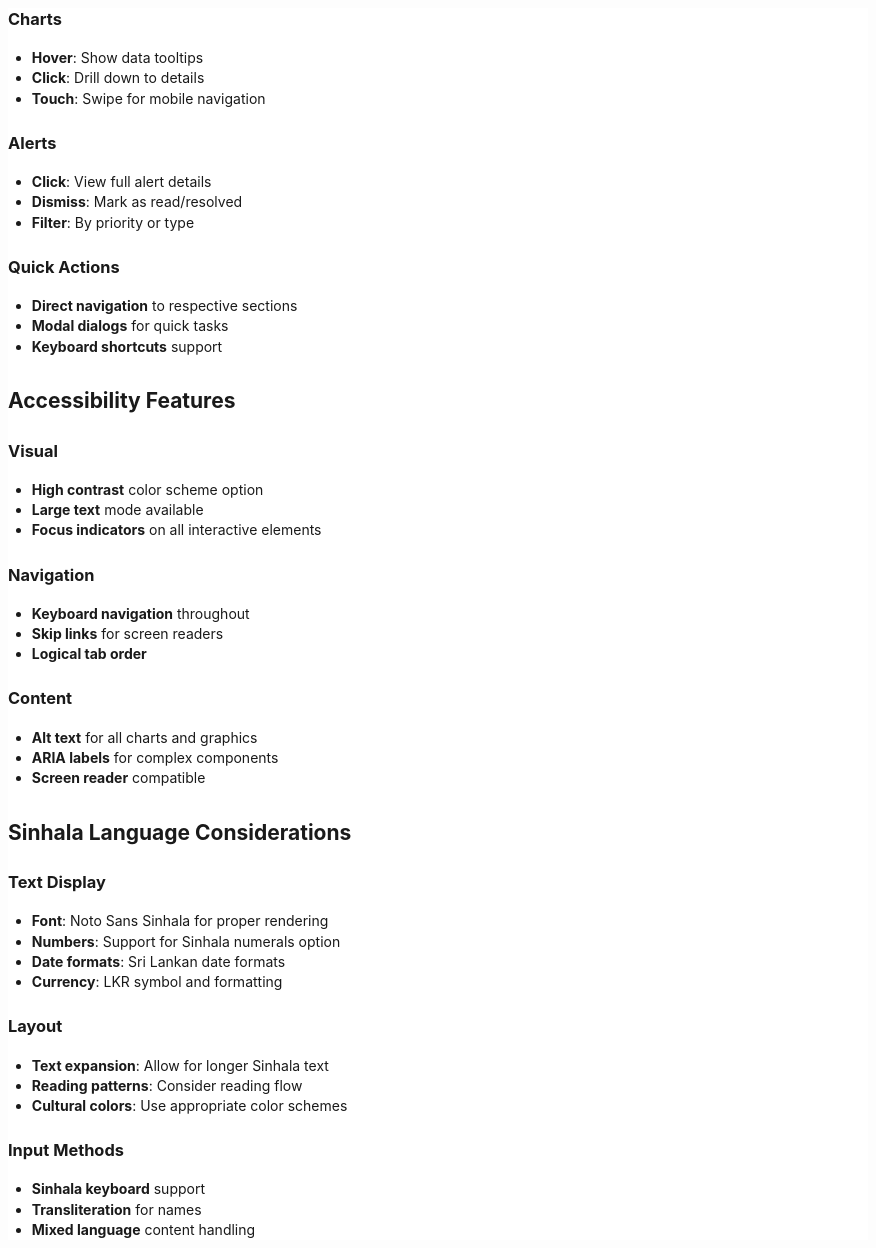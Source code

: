 ### Charts
- **Hover**: Show data tooltips
- **Click**: Drill down to details
- **Touch**: Swipe for mobile navigation

### Alerts
- **Click**: View full alert details
- **Dismiss**: Mark as read/resolved
- **Filter**: By priority or type

### Quick Actions
- **Direct navigation** to respective sections
- **Modal dialogs** for quick tasks
- **Keyboard shortcuts** support

## Accessibility Features

### Visual
- **High contrast** color scheme option
- **Large text** mode available
- **Focus indicators** on all interactive elements

### Navigation
- **Keyboard navigation** throughout
- **Skip links** for screen readers
- **Logical tab order**

### Content
- **Alt text** for all charts and graphics
- **ARIA labels** for complex components
- **Screen reader** compatible

## Sinhala Language Considerations

### Text Display
- **Font**: Noto Sans Sinhala for proper rendering
- **Numbers**: Support for Sinhala numerals option
- **Date formats**: Sri Lankan date formats
- **Currency**: LKR symbol and formatting

### Layout
- **Text expansion**: Allow for longer Sinhala text
- **Reading patterns**: Consider reading flow
- **Cultural colors**: Use appropriate color schemes

### Input Methods
- **Sinhala keyboard** support
- **Transliteration** for names
- **Mixed language** content handling
